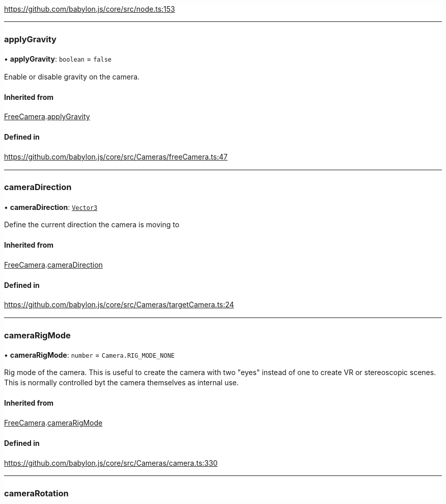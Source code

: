 https://github.com/babylon.js/core/src/node.ts:153

___

### applyGravity

• **applyGravity**: `boolean` = `false`

Enable or disable gravity on the camera.

#### Inherited from

[FreeCamera](FreeCamera.md).[applyGravity](FreeCamera.md#applygravity)

#### Defined in

https://github.com/babylon.js/core/src/Cameras/freeCamera.ts:47

___

### cameraDirection

• **cameraDirection**: [`Vector3`](Vector3.md)

Define the current direction the camera is moving to

#### Inherited from

[FreeCamera](FreeCamera.md).[cameraDirection](FreeCamera.md#cameradirection)

#### Defined in

https://github.com/babylon.js/core/src/Cameras/targetCamera.ts:24

___

### cameraRigMode

• **cameraRigMode**: `number` = `Camera.RIG_MODE_NONE`

Rig mode of the camera.
This is useful to create the camera with two "eyes" instead of one to create VR or stereoscopic scenes.
This is normally controlled byt the camera themselves as internal use.

#### Inherited from

[FreeCamera](FreeCamera.md).[cameraRigMode](FreeCamera.md#camerarigmode)

#### Defined in

https://github.com/babylon.js/core/src/Cameras/camera.ts:330

___

### cameraRotation
